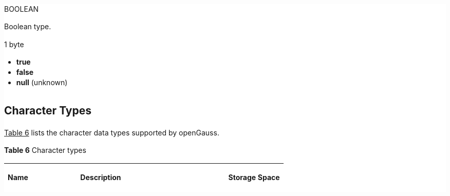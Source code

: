 <tbody><tr id="en-us_topic_0283137359_en-us_topic_0237121929_en-us_topic_0059777457_en-us_topic_0058966282_row47768271"><td class="cellrowborder" valign="top" width="19.57%" headers="mcps1.2.5.1.1 "><p id="en-us_topic_0283137359_en-us_topic_0237121929_en-us_topic_0059777457_a998a9cb45d8e437eb998c73a5b117196"><a name="en-us_topic_0283137359_en-us_topic_0237121929_en-us_topic_0059777457_a998a9cb45d8e437eb998c73a5b117196"></a><a name="en-us_topic_0283137359_en-us_topic_0237121929_en-us_topic_0059777457_a998a9cb45d8e437eb998c73a5b117196"></a>BOOLEAN</p>
</td>
<td class="cellrowborder" valign="top" width="20.06%" headers="mcps1.2.5.1.2 "><p id="en-us_topic_0283137359_en-us_topic_0237121929_en-us_topic_0059777457_a454c7aa819094ea4be4f562e95c8a869"><a name="en-us_topic_0283137359_en-us_topic_0237121929_en-us_topic_0059777457_a454c7aa819094ea4be4f562e95c8a869"></a><a name="en-us_topic_0283137359_en-us_topic_0237121929_en-us_topic_0059777457_a454c7aa819094ea4be4f562e95c8a869"></a>Boolean type.</p>
</td>
<td class="cellrowborder" valign="top" width="18.75%" headers="mcps1.2.5.1.3 "><p id="en-us_topic_0283137359_en-us_topic_0237121929_en-us_topic_0059777457_a657053800f60463cac779db77b251280"><a name="en-us_topic_0283137359_en-us_topic_0237121929_en-us_topic_0059777457_a657053800f60463cac779db77b251280"></a><a name="en-us_topic_0283137359_en-us_topic_0237121929_en-us_topic_0059777457_a657053800f60463cac779db77b251280"></a>1 byte</p>
</td>
<td class="cellrowborder" valign="top" width="41.620000000000005%" headers="mcps1.2.5.1.4 "><a name="en-us_topic_0283137359_en-us_topic_0237121929_en-us_topic_0059777457_u9c74570c04154fa4b6fa198db2044bdc"></a><a name="en-us_topic_0283137359_en-us_topic_0237121929_en-us_topic_0059777457_u9c74570c04154fa4b6fa198db2044bdc"></a><ul id="en-us_topic_0283137359_en-us_topic_0237121929_en-us_topic_0059777457_u9c74570c04154fa4b6fa198db2044bdc"><li><strong id="b513516331011"><a name="b513516331011"></a><a name="b513516331011"></a>true</strong></li><li><strong id="b1436715513102"><a name="b1436715513102"></a><a name="b1436715513102"></a>false</strong></li><li><strong id="b1873511615106"><a name="b1873511615106"></a><a name="b1873511615106"></a>null</strong> (unknown)</li></ul>
</td>
</tr>
</tbody>
</table>

## Character Types<a name="section174563442715"></a>

[Table 6](#en-us_topic_0283136755_en-us_topic_0237121950_en-us_topic_0059777889_en-us_topic_0058966269_table29186418)  lists the character data types supported by openGauss.

**Table  6**  Character types

<a name="en-us_topic_0283136755_en-us_topic_0237121950_en-us_topic_0059777889_en-us_topic_0058966269_table29186418"></a>
<table><thead align="left"><tr id="en-us_topic_0283136755_en-us_topic_0237121950_en-us_topic_0059777889_en-us_topic_0058966269_row3929052"><th class="cellrowborder" valign="top" width="26%" id="mcps1.2.4.1.1"><p id="en-us_topic_0283136755_en-us_topic_0237121950_en-us_topic_0059777889_en-us_topic_0058966269_p49817820"><a name="en-us_topic_0283136755_en-us_topic_0237121950_en-us_topic_0059777889_en-us_topic_0058966269_p49817820"></a><a name="en-us_topic_0283136755_en-us_topic_0237121950_en-us_topic_0059777889_en-us_topic_0058966269_p49817820"></a>Name</p>
</th>
<th class="cellrowborder" valign="top" width="53%" id="mcps1.2.4.1.2"><p id="en-us_topic_0283136755_en-us_topic_0237121950_en-us_topic_0059777889_en-us_topic_0058966269_p8711637"><a name="en-us_topic_0283136755_en-us_topic_0237121950_en-us_topic_0059777889_en-us_topic_0058966269_p8711637"></a><a name="en-us_topic_0283136755_en-us_topic_0237121950_en-us_topic_0059777889_en-us_topic_0058966269_p8711637"></a>Description</p>
</th>
<th class="cellrowborder" valign="top" width="21%" id="mcps1.2.4.1.3"><p id="en-us_topic_0283136755_en-us_topic_0237121950_en-us_topic_0059777889_en-us_topic_0058966269_p34553966"><a name="en-us_topic_0283136755_en-us_topic_0237121950_en-us_topic_0059777889_en-us_topic_0058966269_p34553966"></a><a name="en-us_topic_0283136755_en-us_topic_0237121950_en-us_topic_0059777889_en-us_topic_0058966269_p34553966"></a>Storage Space</p>
</th>
</tr>
</thead>